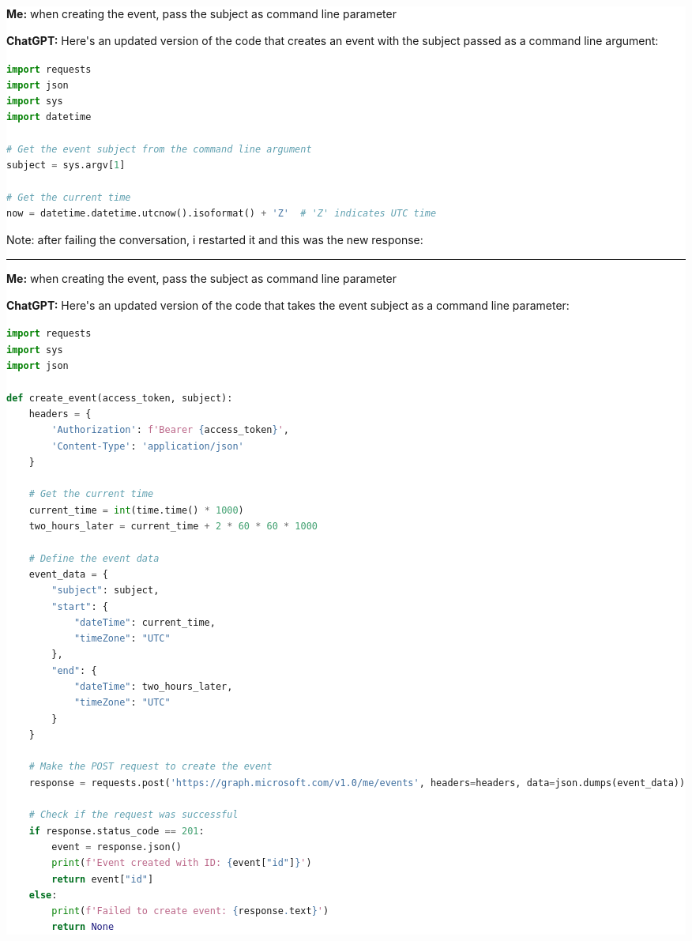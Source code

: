 
**Me:** when creating the event, pass the subject as command line parameter

**ChatGPT:** Here's an updated version of the code that creates an event with the subject passed as a command line argument:

```python
import requests
import json
import sys
import datetime

# Get the event subject from the command line argument
subject = sys.argv[1]

# Get the current time
now = datetime.datetime.utcnow().isoformat() + 'Z'  # 'Z' indicates UTC time
```

Note: after failing the conversation, i restarted it and this was the new response:

---

**Me:** when creating the event, pass the subject as command line parameter

**ChatGPT:** Here's an updated version of the code that takes the event subject as a command line parameter:

```python
import requests
import sys
import json

def create_event(access_token, subject):
    headers = {
        'Authorization': f'Bearer {access_token}',
        'Content-Type': 'application/json'
    }

    # Get the current time
    current_time = int(time.time() * 1000)
    two_hours_later = current_time + 2 * 60 * 60 * 1000

    # Define the event data
    event_data = {
        "subject": subject,
        "start": {
            "dateTime": current_time,
            "timeZone": "UTC"
        },
        "end": {
            "dateTime": two_hours_later,
            "timeZone": "UTC"
        }
    }

    # Make the POST request to create the event
    response = requests.post('https://graph.microsoft.com/v1.0/me/events', headers=headers, data=json.dumps(event_data))

    # Check if the request was successful
    if response.status_code == 201:
        event = response.json()
        print(f'Event created with ID: {event["id"]}')
        return event["id"]
    else:
        print(f'Failed to create event: {response.text}')
        return None
```